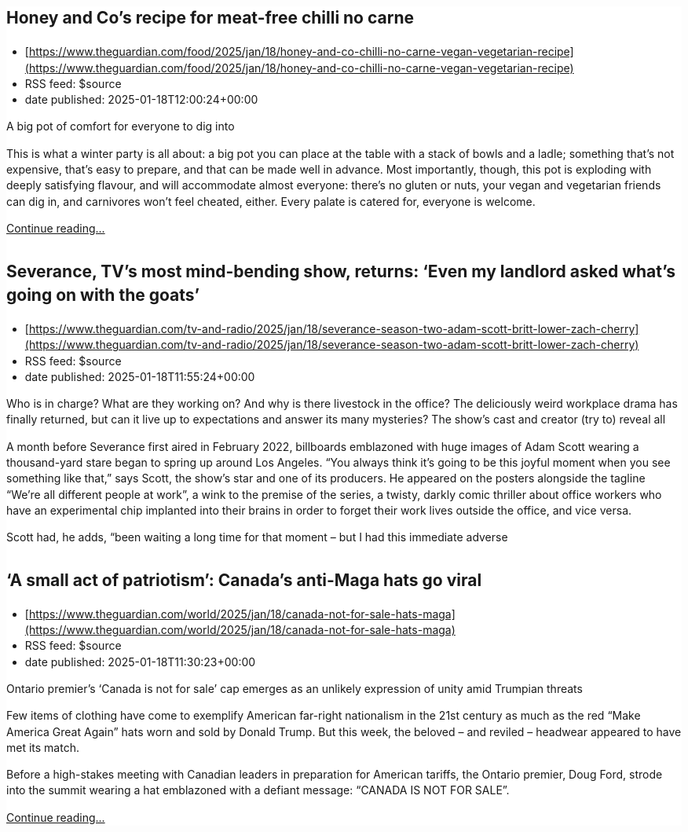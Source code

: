 ## Honey and Co’s recipe for meat-free chilli no carne
 - [https://www.theguardian.com/food/2025/jan/18/honey-and-co-chilli-no-carne-vegan-vegetarian-recipe](https://www.theguardian.com/food/2025/jan/18/honey-and-co-chilli-no-carne-vegan-vegetarian-recipe)
 - RSS feed: $source
 - date published: 2025-01-18T12:00:24+00:00

<p>A big pot of comfort for everyone to dig into</p><p>This is what a winter party is all about: a big pot you can place at the table with a stack of bowls and a ladle; something that’s not expensive, that’s easy to prepare, and that can be made well in advance. Most importantly, though, this pot is exploding with deeply satisfying flavour, and will accommodate almost everyone: there’s no gluten or nuts, your vegan and vegetarian friends can dig in, and carnivores won’t feel cheated, either. Every palate is catered for, everyone is welcome.</p> <a href="https://www.theguardian.com/food/2025/jan/18/honey-and-co-chilli-no-carne-vegan-vegetarian-recipe">Continue reading...</a>

## Severance, TV’s most mind-bending show, returns: ‘Even my landlord asked what’s going on with the goats’
 - [https://www.theguardian.com/tv-and-radio/2025/jan/18/severance-season-two-adam-scott-britt-lower-zach-cherry](https://www.theguardian.com/tv-and-radio/2025/jan/18/severance-season-two-adam-scott-britt-lower-zach-cherry)
 - RSS feed: $source
 - date published: 2025-01-18T11:55:24+00:00

<p>Who is in charge? What are they working on? And why is there livestock in the office? The deliciously weird workplace drama has finally returned, but can it live up to expectations and answer its many mysteries? The show’s cast and creator (try to) reveal all</p><p>A month before Severance first aired in February 2022, billboards emblazoned with huge images of Adam Scott wearing a thousand-yard stare began to spring up around Los Angeles. “You always think it’s going to be this joyful moment when you see something like that,” says Scott, the show’s star and one of its producers. He appeared on the posters alongside the tagline “We’re all different people at work”, a wink to the premise of the series, a twisty, darkly comic thriller about office workers who have an experimental chip implanted into their brains in order to forget their work lives outside the office, and vice versa.</p><p>Scott had, he adds, “been waiting a long time for that moment – but I had this immediate adverse

## ‘A small act of patriotism’: Canada’s anti-Maga hats go viral
 - [https://www.theguardian.com/world/2025/jan/18/canada-not-for-sale-hats-maga](https://www.theguardian.com/world/2025/jan/18/canada-not-for-sale-hats-maga)
 - RSS feed: $source
 - date published: 2025-01-18T11:30:23+00:00

<p>Ontario premier’s ‘Canada is not for sale’ cap emerges as an unlikely expression of unity amid Trumpian threats</p><p>Few items of clothing have come to exemplify American far-right nationalism in the 21st century as much as the red “Make America Great Again” hats worn and sold by Donald Trump. But this week, the beloved – and reviled – headwear appeared to have met its match.</p><p>Before a high-stakes meeting with Canadian leaders in preparation for American tariffs, the Ontario premier, Doug Ford, strode into the summit wearing a hat emblazoned with a defiant message: “CANADA IS NOT FOR SALE”.</p> <a href="https://www.theguardian.com/world/2025/jan/18/canada-not-for-sale-hats-maga">Continue reading...</a>
